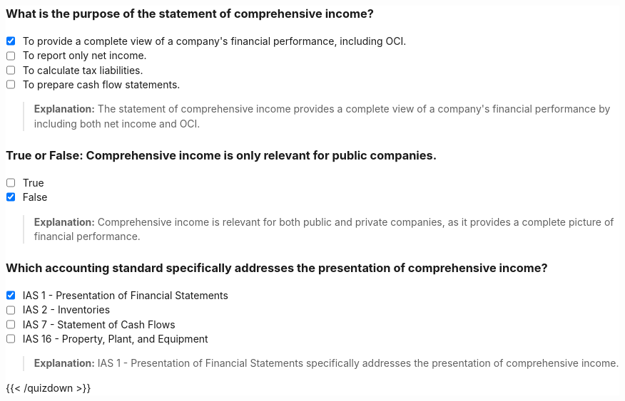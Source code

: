 ### What is the purpose of the statement of comprehensive income?

- [x] To provide a complete view of a company's financial performance, including OCI.
- [ ] To report only net income.
- [ ] To calculate tax liabilities.
- [ ] To prepare cash flow statements.

> **Explanation:** The statement of comprehensive income provides a complete view of a company's financial performance by including both net income and OCI.

### True or False: Comprehensive income is only relevant for public companies.

- [ ] True
- [x] False

> **Explanation:** Comprehensive income is relevant for both public and private companies, as it provides a complete picture of financial performance.

### Which accounting standard specifically addresses the presentation of comprehensive income?

- [x] IAS 1 - Presentation of Financial Statements
- [ ] IAS 2 - Inventories
- [ ] IAS 7 - Statement of Cash Flows
- [ ] IAS 16 - Property, Plant, and Equipment

> **Explanation:** IAS 1 - Presentation of Financial Statements specifically addresses the presentation of comprehensive income.

{{< /quizdown >}}
